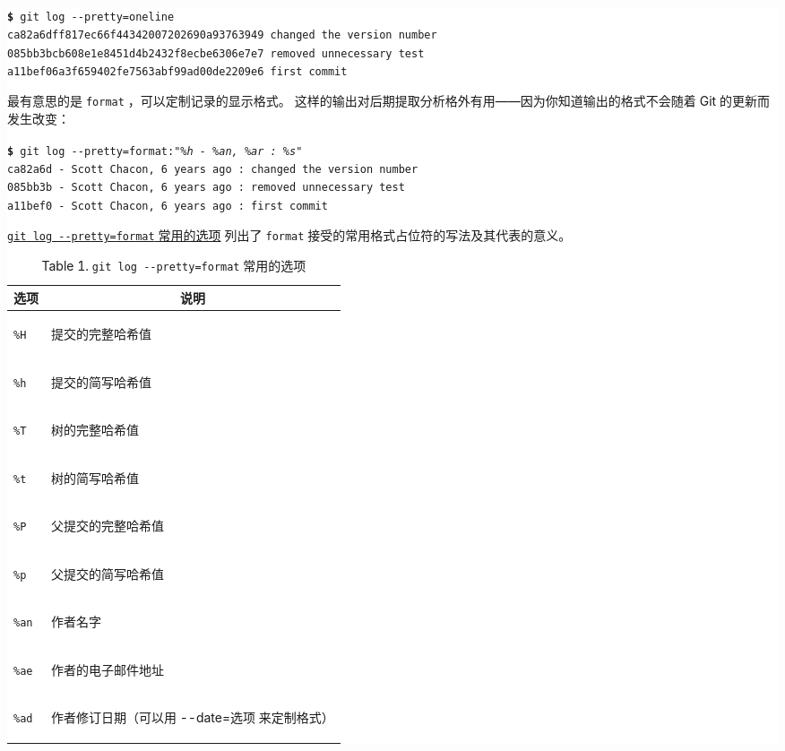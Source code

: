 <pre class="language-bash"><code><span style="font-weight: bold">$</span> git log --pretty=oneline
ca82a6dff817ec66f44342007202690a93763949 changed the version number
085bb3bcb608e1e8451d4b2432f8ecbe6306e7e7 removed unnecessary test
a11bef06a3f659402fe7563abf99ad00de2209e6 first commit</code></pre>
<p>最有意思的是 <code class="literal">format</code> ，可以定制记录的显示格式。
这样的输出对后期提取分析格外有用——因为你知道输出的格式不会随着 Git 的更新而发生改变：</p>

<pre class="language-bash"><code><span style="font-weight: bold">$</span> git log --pretty=format:<span style="font-style: italic">&quot;%h - %an, %ar : %s&quot;</span>
ca82a6d - Scott Chacon, 6 years ago : changed the version number
085bb3b - Scott Chacon, 6 years ago : removed unnecessary test
a11bef0 - Scott Chacon, 6 years ago : first commit</code></pre>
<p><a id="xref-pretty_format" href="#pretty_format" class="xref"><code class="literal">git log --pretty=format</code> 常用的选项</a> 列出了 <code class="literal">format</code> 接受的常用格式占位符的写法及其代表的意义。</p>
<div class="table">
<div class="content">
<table id="pretty_format" class="table table-framed-topbot table-grid-rows" style="width: 100%">
<caption>Table 1. <code class="literal">git log --pretty=format</code> 常用的选项</caption>
<colgroup>
<col>
<col>
</colgroup>
<thead>
<tr>
<th>选项</th>
<th>说明</th>
</tr>
</thead>
<tbody>
<tr>
<td><p><code class="literal">%H</code></p></td>
<td><p>提交的完整哈希值</p></td>
</tr>
<tr>
<td><p><code class="literal">%h</code></p></td>
<td><p>提交的简写哈希值</p></td>
</tr>
<tr>
<td><p><code class="literal">%T</code></p></td>
<td><p>树的完整哈希值</p></td>
</tr>
<tr>
<td><p><code class="literal">%t</code></p></td>
<td><p>树的简写哈希值</p></td>
</tr>
<tr>
<td><p><code class="literal">%P</code></p></td>
<td><p>父提交的完整哈希值</p></td>
</tr>
<tr>
<td><p><code class="literal">%p</code></p></td>
<td><p>父提交的简写哈希值</p></td>
</tr>
<tr>
<td><p><code class="literal">%an</code></p></td>
<td><p>作者名字</p></td>
</tr>
<tr>
<td><p><code class="literal">%ae</code></p></td>
<td><p>作者的电子邮件地址</p></td>
</tr>
<tr>
<td><p><code class="literal">%ad</code></p></td>
<td><p>作者修订日期（可以用 --date=选项 来定制格式）</p></td>